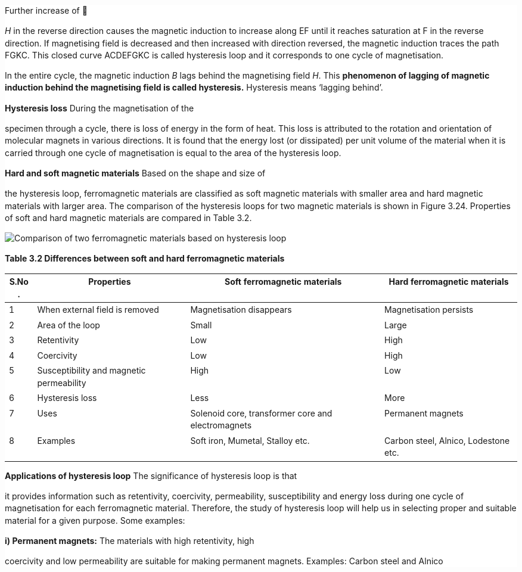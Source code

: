 Further increase of 

_H_ in the reverse direction causes the magnetic induction to increase along EF until it reaches saturation at F in the reverse direction. If magnetising field is decreased and then increased with direction reversed, the magnetic induction traces the path FGKC. This closed curve ACDEFGKC is called hysteresis loop and it corresponds to one cycle of magnetisation.

In the entire cycle, the magnetic induction _B_ lags behind the magnetising field _H_. This **phenomenon of lagging of magnetic induction behind the magnetising field is called hysteresis.** Hysteresis means ‘lagging behind’.  

**Hysteresis loss** During the magnetisation of the

specimen through a cycle, there is loss of energy in the form of heat. This loss is attributed to the rotation and orientation of molecular magnets in various directions. It is found that the energy lost (or dissipated) per unit volume of the material when it is carried through one cycle of magnetisation is equal to the area of the hysteresis loop.

**Hard and soft magnetic materials** Based on the shape and size of

the hysteresis loop, ferromagnetic materials are classified as soft magnetic materials with smaller area and hard magnetic materials with larger area. The comparison of the hysteresis loops for two magnetic materials is shown in Figure 3.24. Properties of soft and hard magnetic materials are compared in Table 3.2.

![Comparison of two ferromagnetic materials based on hysteresis loop](3.24.png "")

**Table 3.2 Differences between soft and hard ferromagnetic materials**

| **S.No.** 	| **Properties**                           	| **Soft ferromagnetic materials**                   	| **Hard ferromagnetic materials**     	|
|-----------	|------------------------------------------	|----------------------------------------------------	|--------------------------------------	|
| 1         	| When external field is removed           	| Magnetisation disappears                           	| Magnetisation persists               	|
| 2         	| Area of the loop                         	| Small                                              	| Large                                	|
| 3         	| Retentivity                              	| Low                                                	| High                                 	|
| 4         	| Coercivity                               	| Low                                                	| High                                 	|
| 5         	| Susceptibility and magnetic permeability 	| High                                               	| Low                                  	|
| 6         	| Hysteresis loss                          	| Less                                               	| More                                 	|
| 7         	| Uses                                     	| Solenoid core, transformer core and electromagnets 	| Permanent magnets                    	|
| 8         	| Examples                                 	| Soft iron, Mumetal, Stalloy etc.                   	| Carbon steel, Alnico, Lodestone etc. 	|   

  

**Applications of hysteresis loop** The significance of hysteresis loop is that

it provides information such as retentivity, coercivity, permeability, susceptibility and energy loss during one cycle of magnetisation for each ferromagnetic material. Therefore, the study of hysteresis loop will help us in selecting proper and suitable material for a given purpose. Some examples:

**i) Permanent magnets:** The materials with high retentivity, high

coercivity and low permeability are suitable for making permanent magnets. Examples: Carbon steel and Alnico
